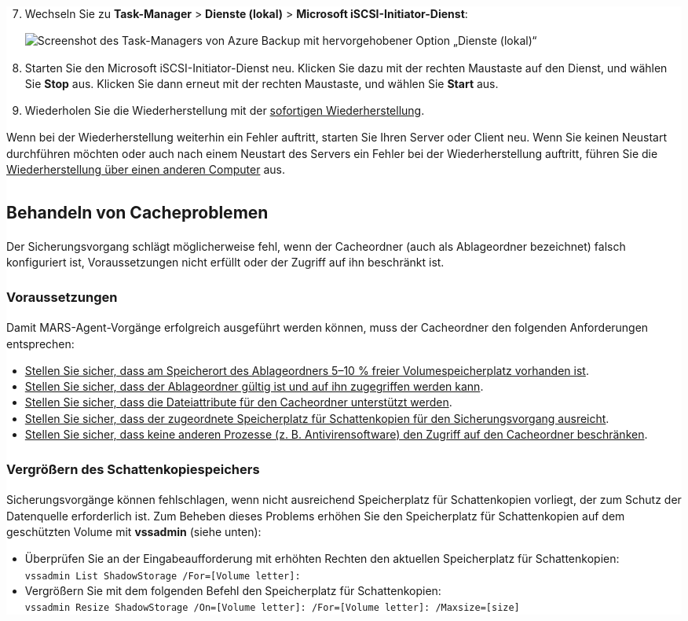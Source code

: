 7. Wechseln Sie zu **Task-Manager** > **Dienste (lokal)**  > **Microsoft iSCSI-Initiator-Dienst**:

    ![Screenshot des Task-Managers von Azure Backup mit hervorgehobener Option „Dienste (lokal)“](./media/backup-azure-restore-windows-server/MicrosoftInitiatorServiceRunning.png)

8. Starten Sie den Microsoft iSCSI-Initiator-Dienst neu. Klicken Sie dazu mit der rechten Maustaste auf den Dienst, und wählen Sie **Stop** aus. Klicken Sie dann erneut mit der rechten Maustaste, und wählen Sie **Start** aus.

9. Wiederholen Sie die Wiederherstellung mit der [sofortigen Wiederherstellung](backup-instant-restore-capability.md).

Wenn bei der Wiederherstellung weiterhin ein Fehler auftritt, starten Sie Ihren Server oder Client neu. Wenn Sie keinen Neustart durchführen möchten oder auch nach einem Neustart des Servers ein Fehler bei der Wiederherstellung auftritt, führen Sie die [Wiederherstellung über einen anderen Computer](backup-azure-restore-windows-server.md#use-instant-restore-to-restore-data-to-an-alternate-machine) aus.

## <a name="troubleshoot-cache-problems"></a>Behandeln von Cacheproblemen

Der Sicherungsvorgang schlägt möglicherweise fehl, wenn der Cacheordner (auch als Ablageordner bezeichnet) falsch konfiguriert ist, Voraussetzungen nicht erfüllt oder der Zugriff auf ihn beschränkt ist.

### <a name="prerequisites"></a>Voraussetzungen

Damit MARS-Agent-Vorgänge erfolgreich ausgeführt werden können, muss der Cacheordner den folgenden Anforderungen entsprechen:

- [Stellen Sie sicher, dass am Speicherort des Ablageordners 5–10 % freier Volumespeicherplatz vorhanden ist](backup-azure-file-folder-backup-faq.md#whats-the-minimum-size-requirement-for-the-cache-folder).
- [Stellen Sie sicher, dass der Ablageordner gültig ist und auf ihn zugegriffen werden kann](backup-azure-file-folder-backup-faq.md#how-to-check-if-scratch-folder-is-valid-and-accessible).
- [Stellen Sie sicher, dass die Dateiattribute für den Cacheordner unterstützt werden](backup-azure-file-folder-backup-faq.md#are-there-any-attributes-of-the-cache-folder-that-arent-supported).
- [Stellen Sie sicher, dass der zugeordnete Speicherplatz für Schattenkopien für den Sicherungsvorgang ausreicht](#increase-shadow-copy-storage).
- [Stellen Sie sicher, dass keine anderen Prozesse (z. B. Antivirensoftware) den Zugriff auf den Cacheordner beschränken](#another-process-or-antivirus-software-blocking-access-to-cache-folder).

### <a name="increase-shadow-copy-storage"></a>Vergrößern des Schattenkopiespeichers

Sicherungsvorgänge können fehlschlagen, wenn nicht ausreichend Speicherplatz für Schattenkopien vorliegt, der zum Schutz der Datenquelle erforderlich ist. Zum Beheben dieses Problems erhöhen Sie den Speicherplatz für Schattenkopien auf dem geschützten Volume mit **vssadmin** (siehe unten):

- Überprüfen Sie an der Eingabeaufforderung mit erhöhten Rechten den aktuellen Speicherplatz für Schattenkopien:<br/>
  `vssadmin List ShadowStorage /For=[Volume letter]:`
- Vergrößern Sie mit dem folgenden Befehl den Speicherplatz für Schattenkopien:<br/>
  `vssadmin Resize ShadowStorage /On=[Volume letter]: /For=[Volume letter]: /Maxsize=[size]`

